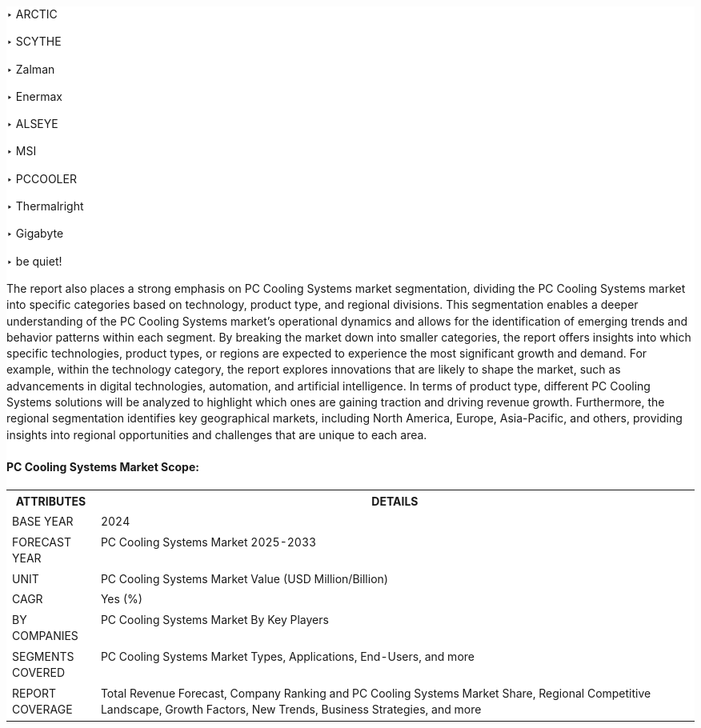 ‣ ARCTIC

‣ SCYTHE

‣ Zalman

‣ Enermax

‣ ALSEYE

‣ MSI

‣ PCCOOLER

‣ Thermalright

‣ Gigabyte

‣ be quiet!

The report also places a strong emphasis on PC Cooling Systems market segmentation, dividing the PC Cooling Systems market into specific categories based on technology, product type, and regional divisions. This segmentation enables a deeper understanding of the PC Cooling Systems market’s operational dynamics and allows for the identification of emerging trends and behavior patterns within each segment. By breaking the market down into smaller categories, the report offers insights into which specific technologies, product types, or regions are expected to experience the most significant growth and demand. For example, within the technology category, the report explores innovations that are likely to shape the market, such as advancements in digital technologies, automation, and artificial intelligence. In terms of product type, different PC Cooling Systems solutions will be analyzed to highlight which ones are gaining traction and driving revenue growth. Furthermore, the regional segmentation identifies key geographical markets, including North America, Europe, Asia-Pacific, and others, providing insights into regional opportunities and challenges that are unique to each area.

<h4>PC Cooling Systems Market Scope:</h4>
<table>
<tr>
<th>ATTRIBUTES</th>
<th>DETAILS</th>
</tr>
<tr>
<td>BASE YEAR</td>
<td>2024</td>
</tr>
<tr>
<td>FORECAST YEAR</td>
<td>PC Cooling Systems Market 2025-2033</td>
</tr>
<tr>
<td>UNIT</td>
<td>PC Cooling Systems Market Value (USD Million/Billion)</td>
<tr>
<td>CAGR</td>
<td>Yes (%)</td>
</tr>
</tr>
<tr>
<td>BY COMPANIES</td>
<td>PC Cooling Systems Market By Key Players</td>
</tr>
<tr>
<td>SEGMENTS COVERED</td>
<td>PC Cooling Systems Market Types, Applications, End-Users, and more</td>
</tr>
<tr>
<td>REPORT COVERAGE</td>
<td>Total Revenue Forecast, Company Ranking and PC Cooling Systems Market Share, Regional Competitive Landscape, Growth Factors, New Trends, Business Strategies, and more</td>
</tr>